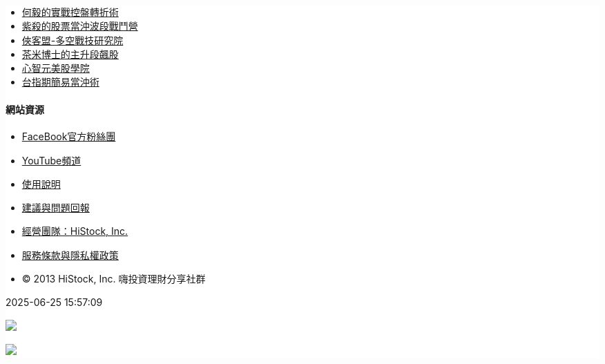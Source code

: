 * [何毅的實戰控盤轉折術](/school/index.aspx?c=1)
* [紫殺的股票當沖波段戰鬥營](/school/index.aspx?c=2)
* [俠客盟-多空戰技研究院](/school/index.aspx?c=4)
* [茶米博士的主升段飆股](/school/index.aspx?c=23)
* [心智元美股學院](/school/index.aspx?c=25)
* [台指期簡易當沖術](/school/index.aspx?c=27)

#### 網站資源

* [FaceBook官方粉絲團](https://www.facebook.com/histock.fans)
* [YouTube頻道](https://www.youtube.com/channel/UC7OFNL9vONhOqutrC5D9i9Q)
* [使用說明](/help.aspx)
* [建議與問題回報](/member/messages.aspx?m=post&no=1)

* [經營團隊：HiStock, Inc.](https://www.facebook.com/histock.fans)
* [服務條款與隱私權政策](/term.aspx)
* © 2013 HiStock, Inc. 嗨投資理財分享社群

2025-06-25 15:57:09

![](https://www.facebook.com/tr?id=903145456407456&ev=PageView&noscript=1)



![](10233559;type=invmedia;cat=histo0;dc_lat=;dc_rdid=;tag_for_child_directed_treatment=;tfua=;npa=;ord=1?"")